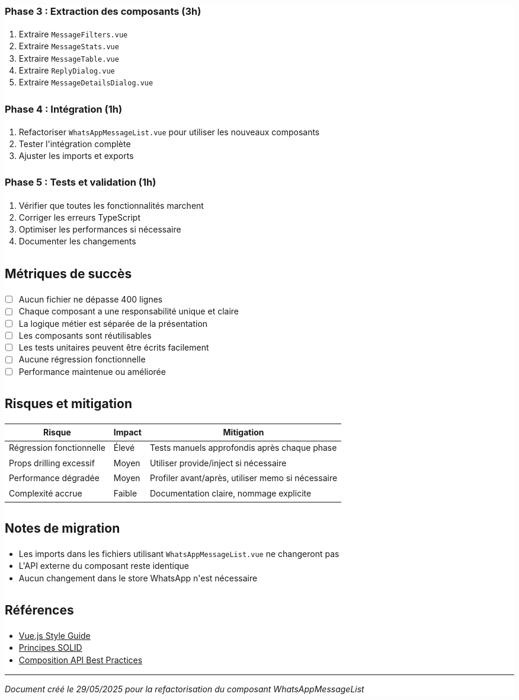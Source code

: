 ### Phase 3 : Extraction des composants (3h)
1. Extraire `MessageFilters.vue`
2. Extraire `MessageStats.vue`
3. Extraire `MessageTable.vue`
4. Extraire `ReplyDialog.vue`
5. Extraire `MessageDetailsDialog.vue`

### Phase 4 : Intégration (1h)
1. Refactoriser `WhatsAppMessageList.vue` pour utiliser les nouveaux composants
2. Tester l'intégration complète
3. Ajuster les imports et exports

### Phase 5 : Tests et validation (1h)
1. Vérifier que toutes les fonctionnalités marchent
2. Corriger les erreurs TypeScript
3. Optimiser les performances si nécessaire
4. Documenter les changements

## Métriques de succès

- [ ] Aucun fichier ne dépasse 400 lignes
- [ ] Chaque composant a une responsabilité unique et claire
- [ ] La logique métier est séparée de la présentation
- [ ] Les composants sont réutilisables
- [ ] Les tests unitaires peuvent être écrits facilement
- [ ] Aucune régression fonctionnelle
- [ ] Performance maintenue ou améliorée

## Risques et mitigation

| Risque | Impact | Mitigation |
|--------|--------|------------|
| Régression fonctionnelle | Élevé | Tests manuels approfondis après chaque phase |
| Props drilling excessif | Moyen | Utiliser provide/inject si nécessaire |
| Performance dégradée | Moyen | Profiler avant/après, utiliser memo si nécessaire |
| Complexité accrue | Faible | Documentation claire, nommage explicite |

## Notes de migration

- Les imports dans les fichiers utilisant `WhatsAppMessageList.vue` ne changeront pas
- L'API externe du composant reste identique
- Aucun changement dans le store WhatsApp n'est nécessaire

## Références

- [Vue.js Style Guide](https://vuejs.org/style-guide/)
- [Principes SOLID](https://en.wikipedia.org/wiki/SOLID)
- [Composition API Best Practices](https://vuejs.org/guide/reusability/composables.html)

---

*Document créé le 29/05/2025 pour la refactorisation du composant WhatsAppMessageList*